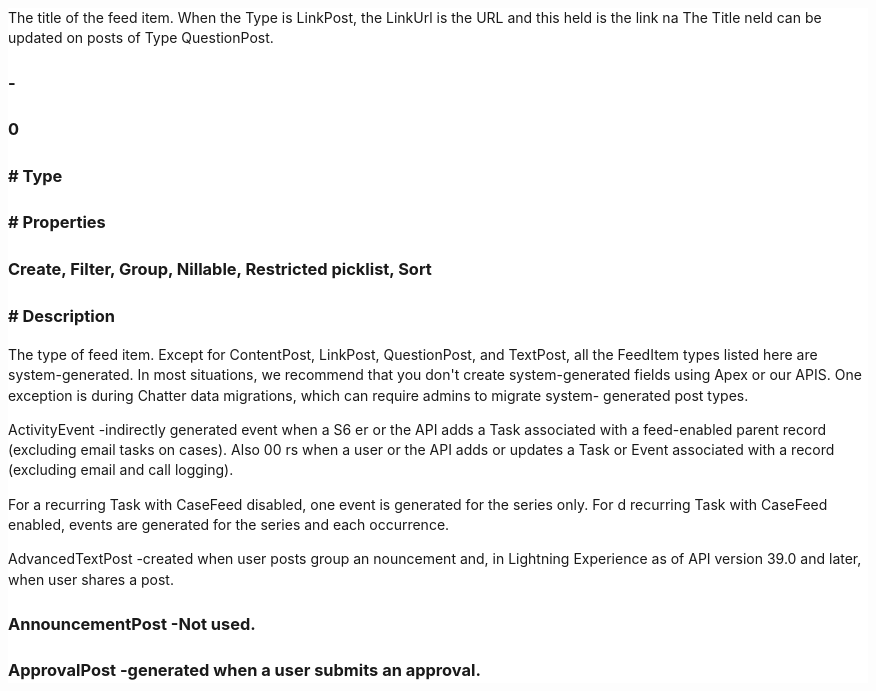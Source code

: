 
The title of the feed item. When the Type is LinkPost, the LinkUrl is the
URL and this held is the link na The Title neld can be updated on posts
of Type QuestionPost.


### -



### 0



### # Type



### # Properties



### Create, Filter, Group, Nillable, Restricted picklist, Sort



### # Description


The type of feed item. Except for ContentPost, LinkPost,
QuestionPost, and TextPost, all the FeedItem types listed here are
system-generated. In most situations, we recommend that you don't create
system-generated fields using Apex or our APIS. One exception is during
Chatter data migrations, which can require admins to migrate system-
generated post types.

ActivityEvent -indirectly generated event when a S6 er or the API
adds a Task associated with a feed-enabled parent record (excluding
email tasks on cases). Also 00 rs when a user or the API adds or
updates a Task or Event associated with a record (excluding email
and call logging).

For a recurring Task with CaseFeed disabled, one event is generated
for the series only. For d recurring Task with CaseFeed enabled, events
are generated for the series and each occurrence.

AdvancedTextPost -created when user posts group
an nouncement and, in Lightning Experience as of API version 39.0
and later, when user shares a post.


### AnnouncementPost -Not used.



### ApprovalPost -generated when a user submits an approval.
